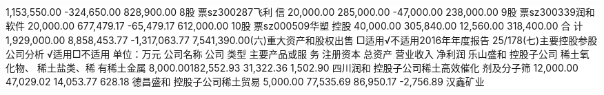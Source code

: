 1,153,550.00
-324,650.00
828,900.00
8股
票sz300287飞利
信
20,000.00
285,000.00
-47,000.00
238,000.00
9股
票sz300339润和
软件
20,000.00
677,479.17
-65,479.17
612,000.00
10股
票sz000509华塑
控股
40,000.00
305,840.00
12,560.00
318,400.00
合
计1,929,000.00
8,858,453.77
-1,317,063.77
7,541,390.00(六)重大资产和股权出售
□适用√不适用2016年年度报告
25/178(七)主要控股参股公司分析
√适用□不适用
单位：万元
公司名称
公司
类型
主要产品或服
务
注册资本
总资产
营业收入
净利润
乐山盛和
控股子公司
稀土氧化物、
稀土盐类、稀
有稀土金属
8,000.00182,552.93
31,322.36
1,502.90
四川润和
控股子公司稀土高效催化
剂及分子筛
12,000.00
47,029.02
14,053.77
628.18
德昌盛和
控股子公司稀土贸易
5,000.00
77,535.69
86,950.17
-2,756.89
汉鑫矿业
